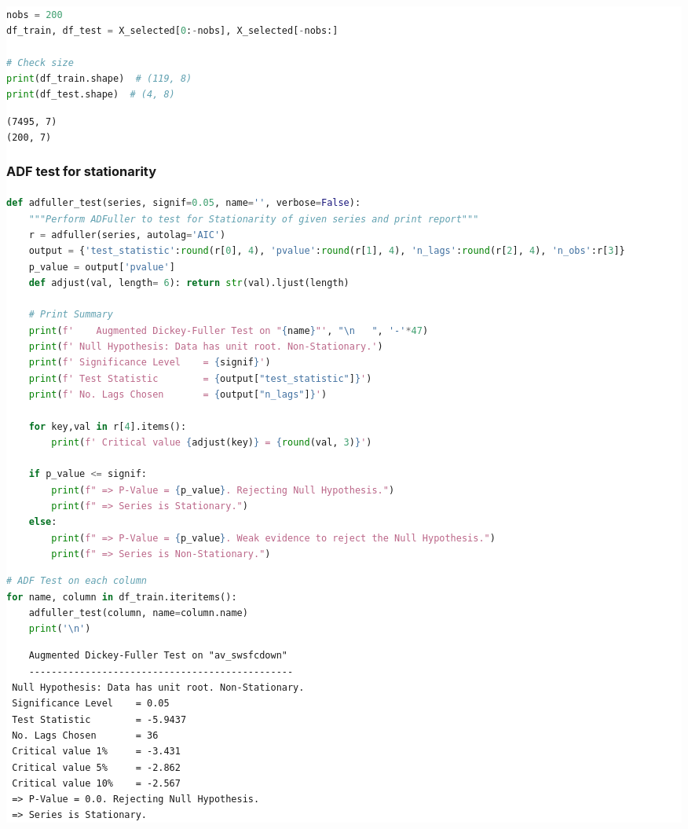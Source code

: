 

```python
nobs = 200
df_train, df_test = X_selected[0:-nobs], X_selected[-nobs:]

# Check size
print(df_train.shape)  # (119, 8)
print(df_test.shape)  # (4, 8)
```

    (7495, 7)
    (200, 7)


### ADF test for stationarity


```python
def adfuller_test(series, signif=0.05, name='', verbose=False):
    """Perform ADFuller to test for Stationarity of given series and print report"""
    r = adfuller(series, autolag='AIC')
    output = {'test_statistic':round(r[0], 4), 'pvalue':round(r[1], 4), 'n_lags':round(r[2], 4), 'n_obs':r[3]}
    p_value = output['pvalue'] 
    def adjust(val, length= 6): return str(val).ljust(length)

    # Print Summary
    print(f'    Augmented Dickey-Fuller Test on "{name}"', "\n   ", '-'*47)
    print(f' Null Hypothesis: Data has unit root. Non-Stationary.')
    print(f' Significance Level    = {signif}')
    print(f' Test Statistic        = {output["test_statistic"]}')
    print(f' No. Lags Chosen       = {output["n_lags"]}')

    for key,val in r[4].items():
        print(f' Critical value {adjust(key)} = {round(val, 3)}')

    if p_value <= signif:
        print(f" => P-Value = {p_value}. Rejecting Null Hypothesis.")
        print(f" => Series is Stationary.")
    else:
        print(f" => P-Value = {p_value}. Weak evidence to reject the Null Hypothesis.")
        print(f" => Series is Non-Stationary.")    
```


```python
# ADF Test on each column
for name, column in df_train.iteritems():
    adfuller_test(column, name=column.name)
    print('\n')
```

        Augmented Dickey-Fuller Test on "av_swsfcdown" 
        -----------------------------------------------
     Null Hypothesis: Data has unit root. Non-Stationary.
     Significance Level    = 0.05
     Test Statistic        = -5.9437
     No. Lags Chosen       = 36
     Critical value 1%     = -3.431
     Critical value 5%     = -2.862
     Critical value 10%    = -2.567
     => P-Value = 0.0. Rejecting Null Hypothesis.
     => Series is Stationary.
    